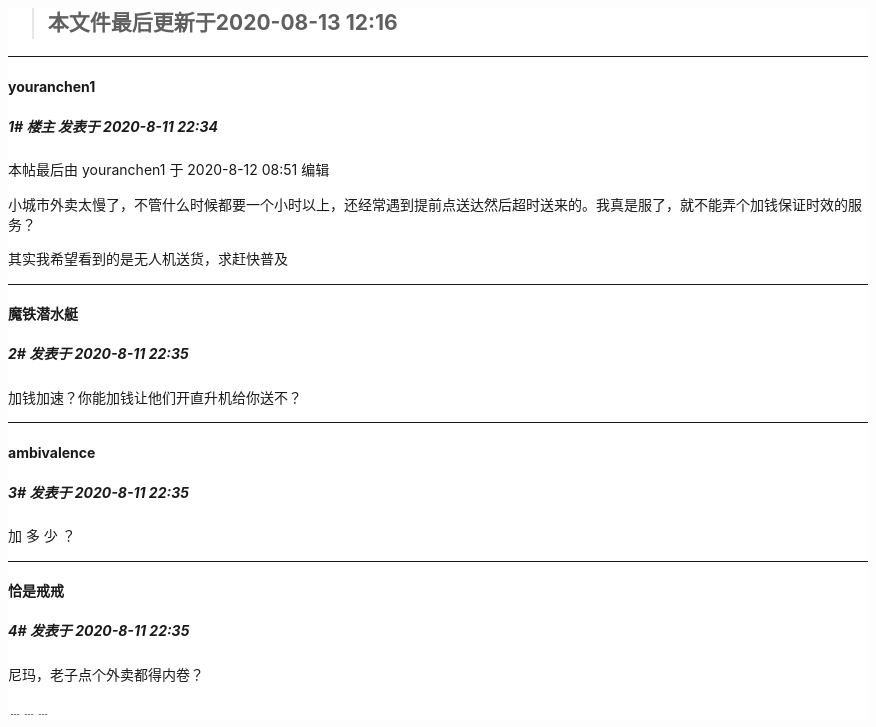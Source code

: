> ## **本文件最后更新于2020-08-13 12:16** 



-----

####  youranchen1  
##### 1#       楼主       发表于 2020-8-11 22:34



 本帖最后由 youranchen1 于 2020-8-12 08:51 编辑 

小城市外卖太慢了，不管什么时候都要一个小时以上，还经常遇到提前点送达然后超时送来的。我真是服了，就不能弄个加钱保证时效的服务？


其实我希望看到的是无人机送货，求赶快普及







-----

####  魔铁潜水艇  
##### 2#       发表于 2020-8-11 22:35




加钱加速？你能加钱让他们开直升机给你送不？







-----

####  ambivalence  
##### 3#       发表于 2020-8-11 22:35




加 多 少 ？







-----

####  恰是戒戒  
##### 4#       发表于 2020-8-11 22:35




尼玛，老子点个外卖都得内卷？



﹍﹍﹍
